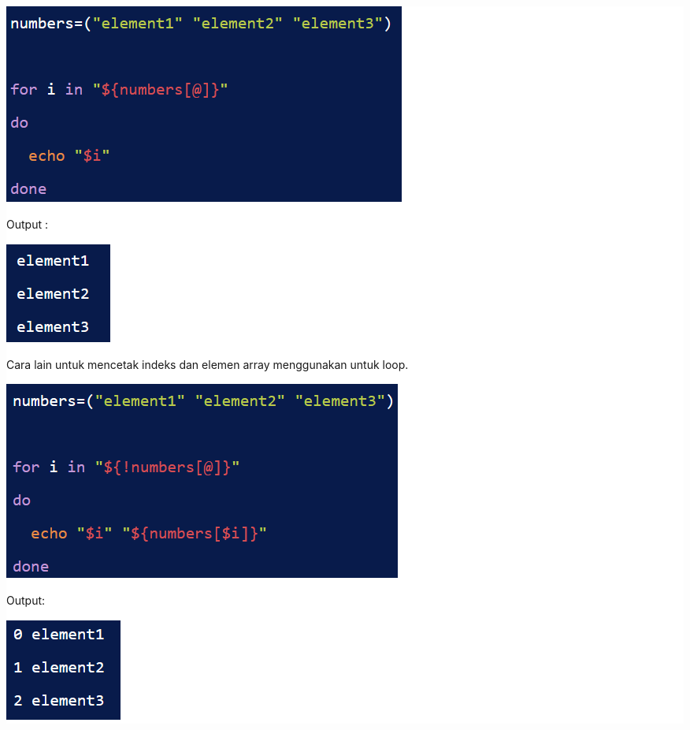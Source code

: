 ![ss](img/3.15.png)

Output : 

![ss](img/3.16.png)

Cara lain untuk mencetak indeks dan elemen array menggunakan untuk loop.

![ss](img/3.17.png)

Output:

![ss](img/3.18.png)
